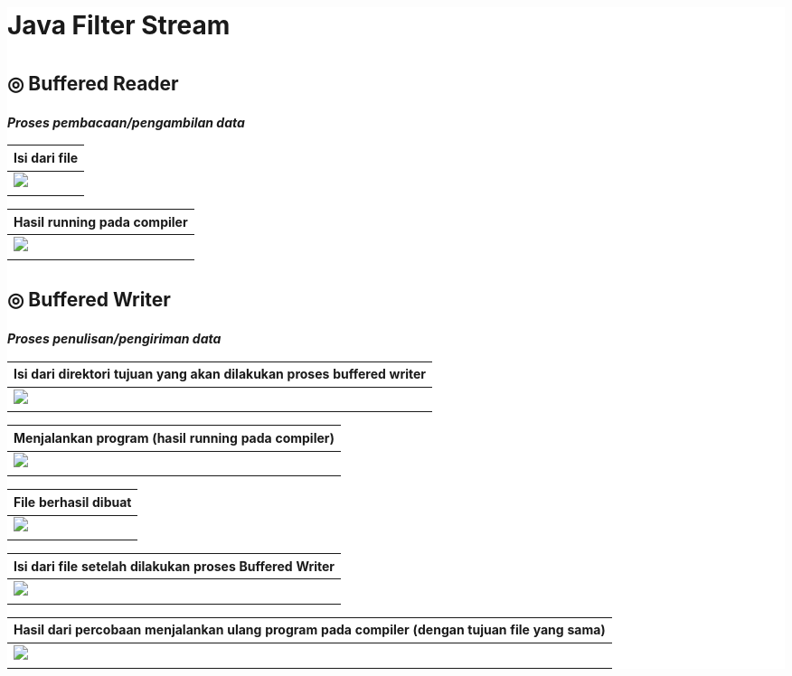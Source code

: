 # Java Filter Stream


## ◎ Buffered Reader
___Proses pembacaan/pengambilan data___

Isi dari file | 
------------- | 
<img src="https://user-images.githubusercontent.com/64578787/134309522-a35b4334-1009-47ff-81dd-f48b8635e3da.png" width="500">  | 


Hasil running pada compiler |
------------- |
<img src="https://user-images.githubusercontent.com/64578787/134309713-468f4c97-2029-4abe-b1ab-5ec08341b4f0.png" width="500"> |

## ◎ Buffered Writer
___Proses penulisan/pengiriman data___

Isi dari direktori tujuan yang akan dilakukan proses buffered writer |
------------- |
<img src="https://user-images.githubusercontent.com/64578787/134309936-ff902752-a473-4981-83f2-090471f4056b.png" width="500"> |


Menjalankan program (hasil running pada compiler) |
------------- |
<img src="https://user-images.githubusercontent.com/64578787/134310009-ddaaeeb0-5fe1-416d-9af5-569f4d10580a.png" width="500"> |


File berhasil dibuat |
------------- |
<img src="https://user-images.githubusercontent.com/64578787/134310095-585f7272-ef5f-4994-b0e5-2e2993bf1b87.png" width="500"> |


Isi dari file setelah dilakukan proses Buffered Writer |
------------- |
<img src="https://user-images.githubusercontent.com/64578787/134310378-ede75243-07ea-4d2b-8b37-075c98695e98.png" width="500"> |

Hasil dari percobaan menjalankan ulang program pada compiler (dengan tujuan file yang sama) |
------------- |
<img src="https://user-images.githubusercontent.com/64578787/134310385-dcbde0f3-4c4f-49d4-af0c-74d8e900c459.png" width="500"> |
